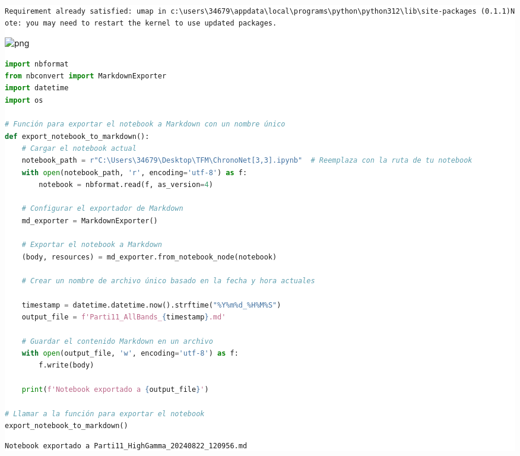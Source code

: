     Requirement already satisfied: umap in c:\users\34679\appdata\local\programs\python\python312\lib\site-packages (0.1.1)Note: you may need to restart the kernel to use updated packages.
    
    


    
![png](output_9_1.png)
    



```python
import nbformat
from nbconvert import MarkdownExporter
import datetime
import os

# Función para exportar el notebook a Markdown con un nombre único
def export_notebook_to_markdown():
    # Cargar el notebook actual
    notebook_path = r"C:\Users\34679\Desktop\TFM\ChronoNet[3,3].ipynb"  # Reemplaza con la ruta de tu notebook
    with open(notebook_path, 'r', encoding='utf-8') as f:
        notebook = nbformat.read(f, as_version=4)
    
    # Configurar el exportador de Markdown
    md_exporter = MarkdownExporter()
    
    # Exportar el notebook a Markdown
    (body, resources) = md_exporter.from_notebook_node(notebook)
    
    # Crear un nombre de archivo único basado en la fecha y hora actuales
    
    timestamp = datetime.datetime.now().strftime("%Y%m%d_%H%M%S")
    output_file = f'Parti11_AllBands_{timestamp}.md'
    
    # Guardar el contenido Markdown en un archivo
    with open(output_file, 'w', encoding='utf-8') as f:
        f.write(body)
    
    print(f'Notebook exportado a {output_file}')

# Llamar a la función para exportar el notebook
export_notebook_to_markdown()

```

    Notebook exportado a Parti11_HighGamma_20240822_120956.md
    
